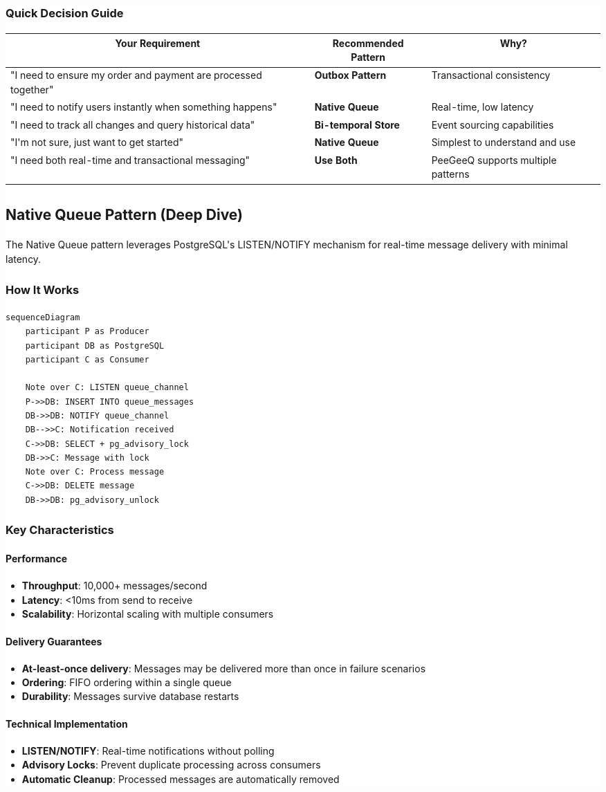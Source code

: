 ### Quick Decision Guide

| Your Requirement | Recommended Pattern | Why? |
|------------------|-------------------|------|
| "I need to ensure my order and payment are processed together" | **Outbox Pattern** | Transactional consistency |
| "I need to notify users instantly when something happens" | **Native Queue** | Real-time, low latency |
| "I need to track all changes and query historical data" | **Bi-temporal Store** | Event sourcing capabilities |
| "I'm not sure, just want to get started" | **Native Queue** | Simplest to understand and use |
| "I need both real-time and transactional messaging" | **Use Both** | PeeGeeQ supports multiple patterns |

## Native Queue Pattern (Deep Dive)

The Native Queue pattern leverages PostgreSQL's LISTEN/NOTIFY mechanism for real-time message delivery with minimal latency.

### How It Works

```mermaid
sequenceDiagram
    participant P as Producer
    participant DB as PostgreSQL
    participant C as Consumer

    Note over C: LISTEN queue_channel
    P->>DB: INSERT INTO queue_messages
    DB->>DB: NOTIFY queue_channel
    DB-->>C: Notification received
    C->>DB: SELECT + pg_advisory_lock
    DB->>C: Message with lock
    Note over C: Process message
    C->>DB: DELETE message
    DB->>DB: pg_advisory_unlock
```

### Key Characteristics

#### **Performance**
- **Throughput**: 10,000+ messages/second
- **Latency**: <10ms from send to receive
- **Scalability**: Horizontal scaling with multiple consumers

#### **Delivery Guarantees**
- **At-least-once delivery**: Messages may be delivered more than once in failure scenarios
- **Ordering**: FIFO ordering within a single queue
- **Durability**: Messages survive database restarts

#### **Technical Implementation**
- **LISTEN/NOTIFY**: Real-time notifications without polling
- **Advisory Locks**: Prevent duplicate processing across consumers
- **Automatic Cleanup**: Processed messages are automatically removed
